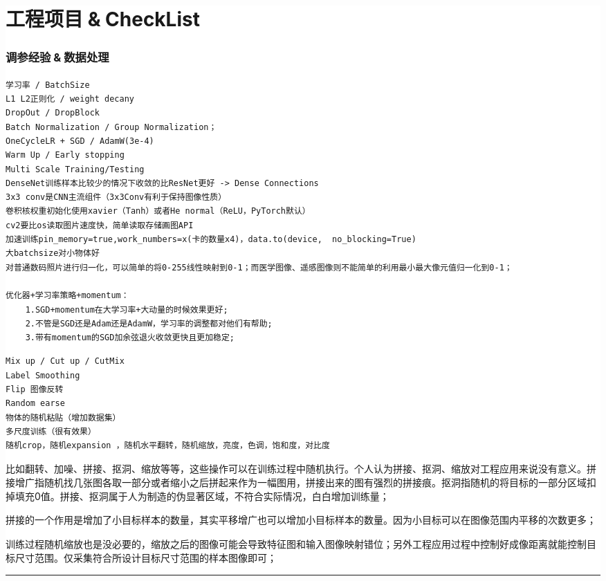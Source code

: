  

# 工程项目 & CheckList



### 调参经验 & 数据处理



```
学习率 / BatchSize
L1 L2正则化 / weight decany
DropOut / DropBlock
Batch Normalization / Group Normalization；
OneCycleLR + SGD / AdamW(3e-4)
Warm Up / Early stopping
Multi Scale Training/Testing
DenseNet训练样本比较少的情况下收敛的比ResNet更好 -> Dense Connections
3x3 conv是CNN主流组件（3x3Conv有利于保持图像性质）
卷积核权重初始化使用xavier（Tanh）或者He normal（ReLU，PyTorch默认） 
cv2要比os读取图片速度快，简单读取存储画图API
加速训练pin_memory=true,work_numbers=x(卡的数量x4)，data.to(device,  no_blocking=True)
大batchsize对小物体好
对普通数码照片进行归一化，可以简单的将0-255线性映射到0-1；而医学图像、遥感图像则不能简单的利用最小最大像元值归一化到0-1；

优化器+学习率策略+momentum：
	1.SGD+momentum在大学习率+大动量的时候效果更好;
	2.不管是SGD还是Adam还是AdamW，学习率的调整都对他们有帮助;
	3.带有momentum的SGD加余弦退火收敛更快且更加稳定;

```



```
Mix up / Cut up / CutMix
Label Smoothing
Flip 图像反转
Random earse
物体的随机粘贴（增加数据集）
多尺度训练（很有效果）
随机crop，随机expansion ，随机水平翻转，随机缩放，亮度，色调，饱和度，对比度
```



比如翻转、加噪、拼接、抠洞、缩放等等，这些操作可以在训练过程中随机执行。个人认为拼接、抠洞、缩放对工程应用来说没有意义。拼接增广指随机找几张图各取一部分或者缩小之后拼起来作为一幅图用，拼接出来的图有强烈的拼接痕。抠洞指随机的将目标的一部分区域扣掉填充0值。拼接、抠洞属于人为制造的伪显著区域，不符合实际情况，白白增加训练量；

拼接的一个作用是增加了小目标样本的数量，其实平移增广也可以增加小目标样本的数量。因为小目标可以在图像范围内平移的次数更多；

训练过程随机缩放也是没必要的，缩放之后的图像可能会导致特征图和输入图像映射错位；另外工程应用过程中控制好成像距离就能控制目标尺寸范围。仅采集符合所设计目标尺寸范围的样本图像即可；



------

